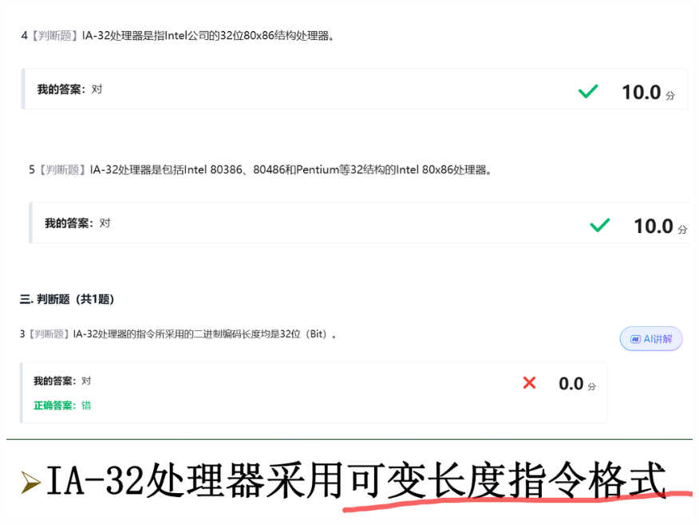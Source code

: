 ![image-20250620162727978](_汇编语言期末/image-20250620162727978.png)![image-20250620162745047](_汇编语言期末/image-20250620162745047.png)



![image-20250620163749703](_汇编语言期末/image-20250620163749703.png)

![image-20250620163827935](_汇编语言期末/image-20250620163827935.png)
